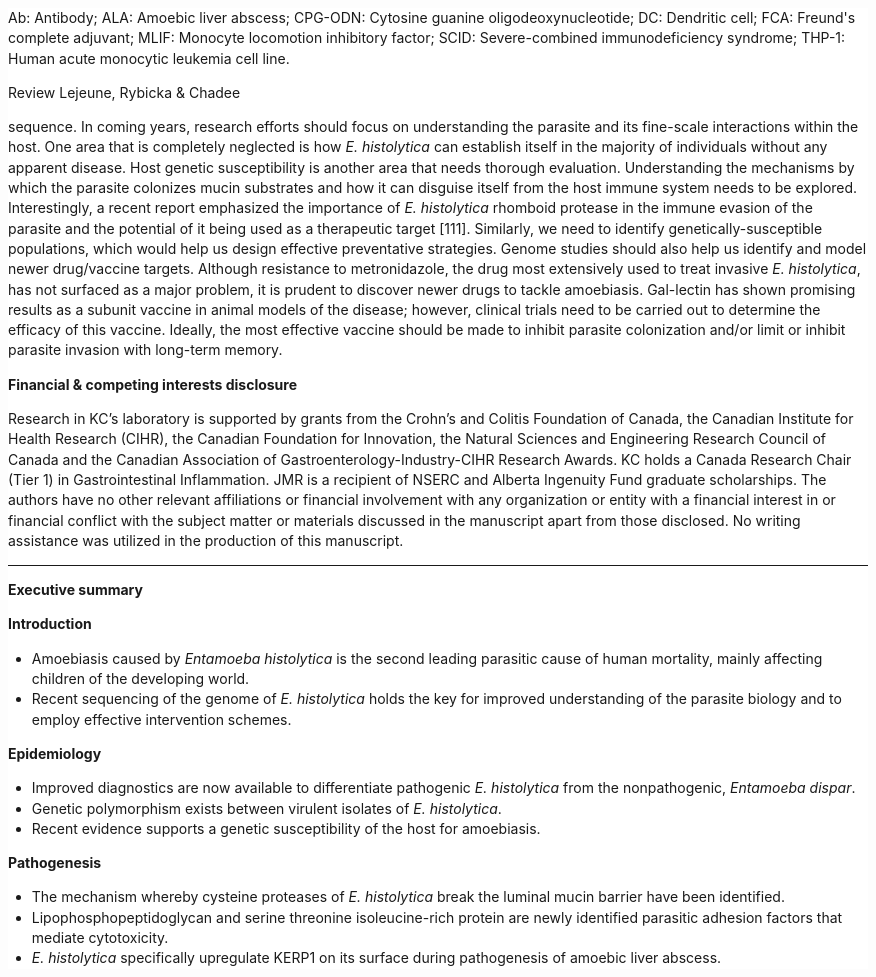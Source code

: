 Ab: Antibody; ALA: Amoebic liver abscess; CPG-ODN: Cytosine guanine oligodeoxynucleotide; DC: Dendritic cell; FCA: Freund's complete adjuvant; MLIF: Monocyte locomotion inhibitory factor; SCID: Severe-combined immunodeficiency syndrome; THP-1: Human acute monocytic leukemia cell line.

Review Lejeune, Rybicka & Chadee

sequence. In coming years, research efforts should focus on understanding the parasite and its fine-scale interactions within the host. One area that is completely neglected is how *E. histolytica* can establish itself in the majority of individuals without any apparent disease. Host genetic susceptibility is another area that needs thorough evaluation. Understanding the mechanisms by which the parasite colonizes mucin substrates and how it can disguise itself from the host immune system needs to be explored. Interestingly, a recent report emphasized the importance of *E. histolytica* rhomboid protease in the immune evasion of the parasite and the potential of it being used as a therapeutic target [111]. Similarly, we need to identify genetically-susceptible populations, which would help us design effective preventative strategies. Genome studies should also help us identify and model newer drug/vaccine targets. Although resistance to metronidazole, the drug most extensively used to treat invasive *E. histolytica*, has not surfaced as a major problem, it is prudent to discover newer drugs to tackle amoebiasis. Gal-lectin has shown promising results as a subunit vaccine in animal models of the disease; however, clinical trials need to be carried out to determine the efficacy of this vaccine. Ideally, the most effective vaccine should be made to inhibit parasite colonization and/or limit or inhibit parasite invasion with long-term memory.

**Financial & competing interests disclosure**

Research in KC’s laboratory is supported by grants from the Crohn’s and Colitis Foundation of Canada, the Canadian Institute for Health Research (CIHR), the Canadian Foundation for Innovation, the Natural Sciences and Engineering Research Council of Canada and the Canadian Association of Gastroenterology-Industry-CIHR Research Awards. KC holds a Canada Research Chair (Tier 1) in Gastrointestinal Inflammation. JMR is a recipient of NSERC and Alberta Ingenuity Fund graduate scholarships. The authors have no other relevant affiliations or financial involvement with any organization or entity with a financial interest in or financial conflict with the subject matter or materials discussed in the manuscript apart from those disclosed. No writing assistance was utilized in the production of this manuscript.

---

**Executive summary**

**Introduction**
- Amoebiasis caused by *Entamoeba histolytica* is the second leading parasitic cause of human mortality, mainly affecting children of the developing world.
- Recent sequencing of the genome of *E. histolytica* holds the key for improved understanding of the parasite biology and to employ effective intervention schemes.

**Epidemiology**
- Improved diagnostics are now available to differentiate pathogenic *E. histolytica* from the nonpathogenic, *Entamoeba dispar*.
- Genetic polymorphism exists between virulent isolates of *E. histolytica*.
- Recent evidence supports a genetic susceptibility of the host for amoebiasis.

**Pathogenesis**
- The mechanism whereby cysteine proteases of *E. histolytica* break the luminal mucin barrier have been identified.
- Lipophosphopeptidoglycan and serine threonine isoleucine-rich protein are newly identified parasitic adhesion factors that mediate cytotoxicity.
- *E. histolytica* specifically upregulate KERP1 on its surface during pathogenesis of amoebic liver abscess.

